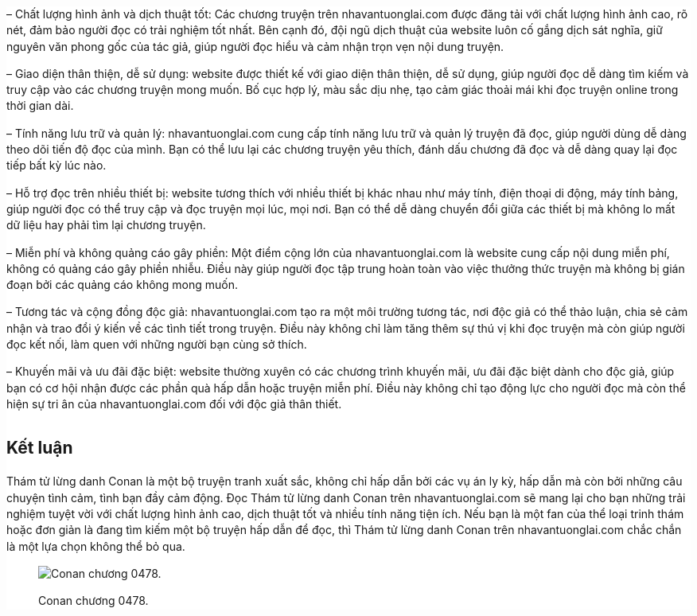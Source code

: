 – Chất lượng hình ảnh và dịch thuật tốt: Các chương truyện trên nhavantuonglai.com được đăng tải với chất lượng hình ảnh cao, rõ nét, đảm bảo người đọc có trải nghiệm tốt nhất. Bên cạnh đó, đội ngũ dịch thuật của website luôn cố gắng dịch sát nghĩa, giữ nguyên văn phong gốc của tác giả, giúp người đọc hiểu và cảm nhận trọn vẹn nội dung truyện.

– Giao diện thân thiện, dễ sử dụng: website được thiết kế với giao diện thân thiện, dễ sử dụng, giúp người đọc dễ dàng tìm kiếm và truy cập vào các chương truyện mong muốn. Bố cục hợp lý, màu sắc dịu nhẹ, tạo cảm giác thoải mái khi đọc truyện online trong thời gian dài.

– Tính năng lưu trữ và quản lý: nhavantuonglai.com cung cấp tính năng lưu trữ và quản lý truyện đã đọc, giúp người dùng dễ dàng theo dõi tiến độ đọc của mình. Bạn có thể lưu lại các chương truyện yêu thích, đánh dấu chương đã đọc và dễ dàng quay lại đọc tiếp bất kỳ lúc nào.

– Hỗ trợ đọc trên nhiều thiết bị: website tương thích với nhiều thiết bị khác nhau như máy tính, điện thoại di động, máy tính bảng, giúp người đọc có thể truy cập và đọc truyện mọi lúc, mọi nơi. Bạn có thể dễ dàng chuyển đổi giữa các thiết bị mà không lo mất dữ liệu hay phải tìm lại chương truyện.

– Miễn phí và không quảng cáo gây phiền: Một điểm cộng lớn của nhavantuonglai.com là website cung cấp nội dung miễn phí, không có quảng cáo gây phiền nhiễu. Điều này giúp người đọc tập trung hoàn toàn vào việc thưởng thức truyện mà không bị gián đoạn bởi các quảng cáo không mong muốn.

– Tương tác và cộng đồng độc giả: nhavantuonglai.com tạo ra một môi trường tương tác, nơi độc giả có thể thảo luận, chia sẻ cảm nhận và trao đổi ý kiến về các tình tiết trong truyện. Điều này không chỉ làm tăng thêm sự thú vị khi đọc truyện mà còn giúp người đọc kết nối, làm quen với những người bạn cùng sở thích.

– Khuyến mãi và ưu đãi đặc biệt: website thường xuyên có các chương trình khuyến mãi, ưu đãi đặc biệt dành cho độc giả, giúp bạn có cơ hội nhận được các phần quà hấp dẫn hoặc truyện miễn phí. Điều này không chỉ tạo động lực cho người đọc mà còn thể hiện sự tri ân của nhavantuonglai.com đối với độc giả thân thiết.

## Kết luận

Thám tử lừng danh Conan là một bộ truyện tranh xuất sắc, không chỉ hấp dẫn bởi các vụ án ly kỳ, hấp dẫn mà còn bởi những câu chuyện tình cảm, tình bạn đầy cảm động. Đọc Thám tử lừng danh Conan trên nhavantuonglai.com sẽ mang lại cho bạn những trải nghiệm tuyệt vời với chất lượng hình ảnh cao, dịch thuật tốt và nhiều tính năng tiện ích. Nếu bạn là một fan của thể loại trinh thám hoặc đơn giản là đang tìm kiếm một bộ truyện hấp dẫn để đọc, thì Thám tử lừng danh Conan trên nhavantuonglai.com chắc chắn là một lựa chọn không thể bỏ qua.

<figure><img src="https://data.nhavantuonglai.com/image/illustrations/cover-nhavantuonglai-com-0478.jpg" alt="Conan chương 0478." title="Conan chương 0478." height=100% width=100%><figcaption><p>Conan chương 0478.</p></figcaption></figure>